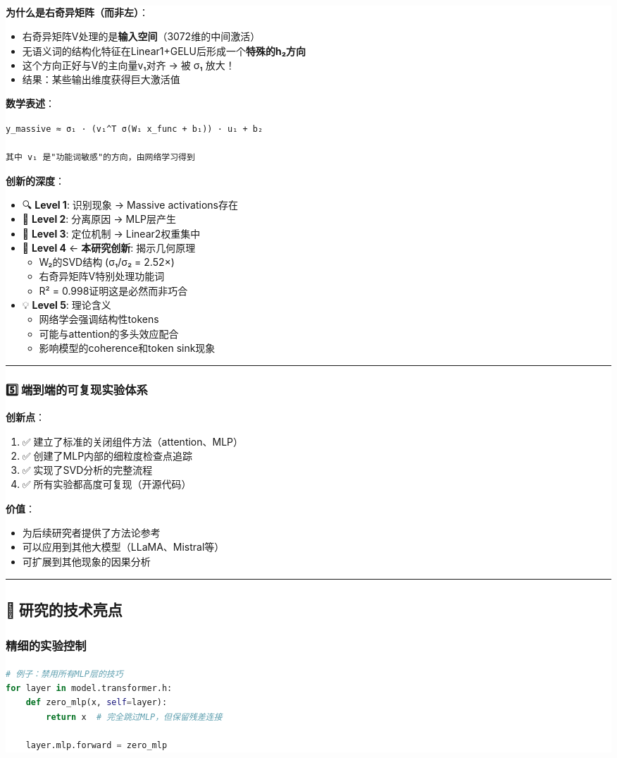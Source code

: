 **为什么是右奇异矩阵（而非左）**：
- 右奇异矩阵V处理的是**输入空间**（3072维的中间激活）
- 无语义词的结构化特征在Linear1+GELU后形成一个**特殊的h₂方向**
- 这个方向正好与V的主向量v₁对齐 → 被 σ₁ 放大！
- 结果：某些输出维度获得巨大激活值

**数学表述**：
```
y_massive ≈ σ₁ · (v₁^T σ(W₁ x_func + b₁)) · u₁ + b₂

其中 v₁ 是"功能词敏感"的方向，由网络学习得到
```

**创新的深度**：
- 🔍 **Level 1**: 识别现象 → Massive activations存在
- 🔬 **Level 2**: 分离原因 → MLP层产生
- 📍 **Level 3**: 定位机制 → Linear2权重集中
- 🧮 **Level 4** ← **本研究创新**: 揭示几何原理
  - W₂的SVD结构 (σ₁/σ₂ = 2.52×)
  - 右奇异矩阵V特别处理功能词
  - R² = 0.998证明这是必然而非巧合
- 💡 **Level 5**: 理论含义
  - 网络学会强调结构性tokens
  - 可能与attention的多头效应配合
  - 影响模型的coherence和token sink现象

---

### 5️⃣ **端到端的可复现实验体系**

**创新点**：
1. ✅ 建立了标准的关闭组件方法（attention、MLP）
2. ✅ 创建了MLP内部的细粒度检查点追踪
3. ✅ 实现了SVD分析的完整流程
4. ✅ 所有实验都高度可复现（开源代码）

**价值**：
- 为后续研究者提供了方法论参考
- 可以应用到其他大模型（LLaMA、Mistral等）
- 可扩展到其他现象的因果分析

---

## 🚀 研究的技术亮点

### 精细的实验控制

```python
# 例子：禁用所有MLP层的技巧
for layer in model.transformer.h:
    def zero_mlp(x, self=layer):
        return x  # 完全跳过MLP，但保留残差连接

    layer.mlp.forward = zero_mlp
```

